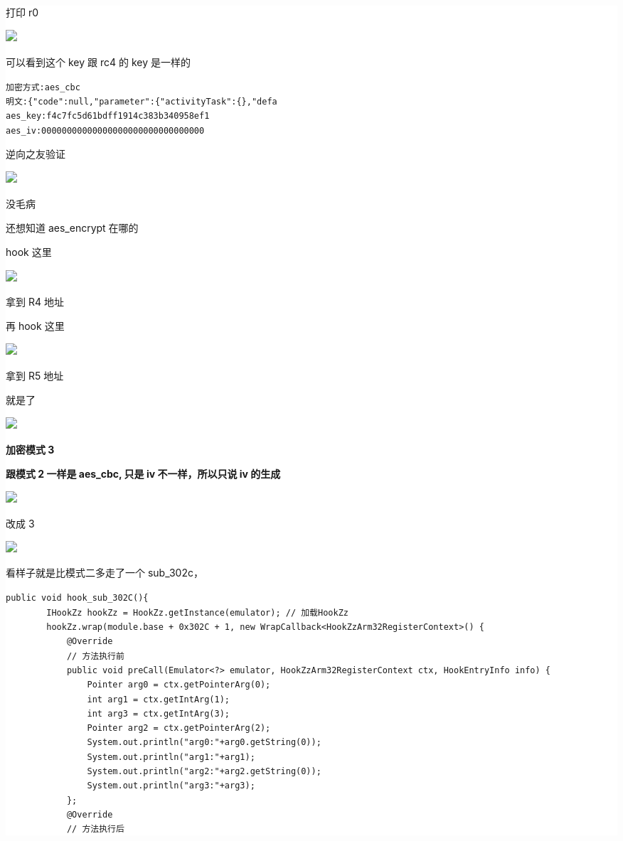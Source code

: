 打印 r0

![](https://mmbiz.qpic.cn/mmbiz_png/icBZkwGO7uH6Tsm0MiceegNzEQmZCyXVAFXnlH0YJXVVuowFgczhb6F71wC3mYWhPdDsQFLZjh0t4Vdq5m0gtq7Q/640?wx_fmt=png)

可以看到这个 key 跟 rc4 的 key 是一样的

```
加密方式:aes_cbc
明文:{"code":null,"parameter":{"activityTask":{},"defa
aes_key:f4c7fc5d61bdff1914c383b340958ef1
aes_iv:00000000000000000000000000000000

```

逆向之友验证

![](https://mmbiz.qpic.cn/mmbiz_png/icBZkwGO7uH6Tsm0MiceegNzEQmZCyXVAFPy5VAknia6kDibVyrYRCw8b1NwqBCva0ib2xIyyUD4qF6EFooPkdLcG3A/640?wx_fmt=png)

没毛病

还想知道 aes_encrypt 在哪的

hook 这里

![](https://mmbiz.qpic.cn/mmbiz_png/icBZkwGO7uH6Tsm0MiceegNzEQmZCyXVAFCqw8zIzbZYRGRZtVcicbFc9ib7yb7tOZFYuTJqnzLOT23ojtK4fTEcibA/640?wx_fmt=png)

拿到 R4 地址

再 hook 这里

![](https://mmbiz.qpic.cn/mmbiz_png/icBZkwGO7uH6Tsm0MiceegNzEQmZCyXVAFVXmV3hUvTia9fT50qkiaBLFkHYlxeCyHXzVUhkx4AbnZ2rXC3PupfEPg/640?wx_fmt=png)

拿到 R5 地址

就是了

![](https://mmbiz.qpic.cn/mmbiz_png/icBZkwGO7uH6Tsm0MiceegNzEQmZCyXVAFm7LhibqcZhZgjuia37P9jwZFESye2PoDAXrccPb0MAOolxRFW74ZNUzA/640?wx_fmt=png)

**加密模式 3**

**跟模式 2 一样是 aes_cbc, 只是 iv 不一样，所以只说 iv 的生成**

![](https://mmbiz.qpic.cn/mmbiz_png/icBZkwGO7uH6Tsm0MiceegNzEQmZCyXVAFWdj4PYsP4jK5yrODlN4Btficia24K3wicMI8gu1rOMKOjkFicLDN4q50pA/640?wx_fmt=png)

改成 3

![](https://mmbiz.qpic.cn/mmbiz_png/icBZkwGO7uH6Tsm0MiceegNzEQmZCyXVAFT5SEPYbUuXYf9OvHWiajCaKMaf3Kl2YYHefdlicQ1rptboJIe3fRWl5g/640?wx_fmt=png)

看样子就是比模式二多走了一个 sub_302c，

```
public void hook_sub_302C(){
        IHookZz hookZz = HookZz.getInstance(emulator); // 加载HookZz
        hookZz.wrap(module.base + 0x302C + 1, new WrapCallback<HookZzArm32RegisterContext>() {
            @Override
            // 方法执行前
            public void preCall(Emulator<?> emulator, HookZzArm32RegisterContext ctx, HookEntryInfo info) {
                Pointer arg0 = ctx.getPointerArg(0);
                int arg1 = ctx.getIntArg(1);
                int arg3 = ctx.getIntArg(3);
                Pointer arg2 = ctx.getPointerArg(2);
                System.out.println("arg0:"+arg0.getString(0));
                System.out.println("arg1:"+arg1);
                System.out.println("arg2:"+arg2.getString(0));
                System.out.println("arg3:"+arg3);
            };
            @Override
            // 方法执行后
```